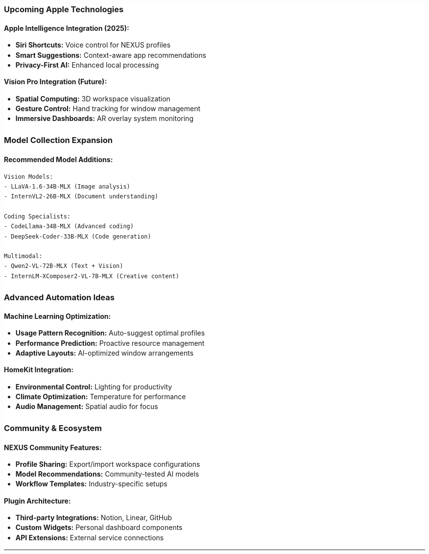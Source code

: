 ### Upcoming Apple Technologies

**Apple Intelligence Integration (2025):**
- **Siri Shortcuts:** Voice control for NEXUS profiles
- **Smart Suggestions:** Context-aware app recommendations
- **Privacy-First AI:** Enhanced local processing

**Vision Pro Integration (Future):**
- **Spatial Computing:** 3D workspace visualization
- **Gesture Control:** Hand tracking for window management
- **Immersive Dashboards:** AR overlay system monitoring

### Model Collection Expansion

**Recommended Model Additions:**
```
Vision Models:
- LLaVA-1.6-34B-MLX (Image analysis)
- InternVL2-26B-MLX (Document understanding)

Coding Specialists:
- CodeLlama-34B-MLX (Advanced coding)
- DeepSeek-Coder-33B-MLX (Code generation)

Multimodal:
- Qwen2-VL-72B-MLX (Text + Vision)
- InternLM-XComposer2-VL-7B-MLX (Creative content)
```

### Advanced Automation Ideas

**Machine Learning Optimization:**
- **Usage Pattern Recognition:** Auto-suggest optimal profiles
- **Performance Prediction:** Proactive resource management
- **Adaptive Layouts:** AI-optimized window arrangements

**HomeKit Integration:**
- **Environmental Control:** Lighting for productivity
- **Climate Optimization:** Temperature for performance
- **Audio Management:** Spatial audio for focus

### Community & Ecosystem

**NEXUS Community Features:**
- **Profile Sharing:** Export/import workspace configurations
- **Model Recommendations:** Community-tested AI models
- **Workflow Templates:** Industry-specific setups

**Plugin Architecture:**
- **Third-party Integrations:** Notion, Linear, GitHub
- **Custom Widgets:** Personal dashboard components
- **API Extensions:** External service connections

---
